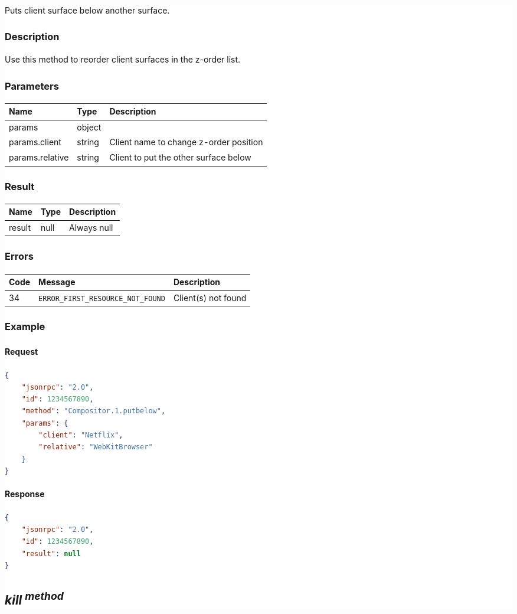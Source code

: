 Puts client surface below another surface.

### Description

Use this method to reorder client surfaces in the z-order list.

### Parameters

| Name | Type | Description |
| :-------- | :-------- | :-------- |
| params | object |  |
| params.client | string | Client name to change z-order position |
| params.relative | string | Client to put the other surface below |

### Result

| Name | Type | Description |
| :-------- | :-------- | :-------- |
| result | null | Always null |

### Errors

| Code | Message | Description |
| :-------- | :-------- | :-------- |
| 34 | ```ERROR_FIRST_RESOURCE_NOT_FOUND``` | Client(s) not found |

### Example

#### Request

```json
{
    "jsonrpc": "2.0", 
    "id": 1234567890, 
    "method": "Compositor.1.putbelow", 
    "params": {
        "client": "Netflix", 
        "relative": "WebKitBrowser"
    }
}
```
#### Response

```json
{
    "jsonrpc": "2.0", 
    "id": 1234567890, 
    "result": null
}
```
<a name="method.kill"></a>
## *kill <sup>method</sup>*
